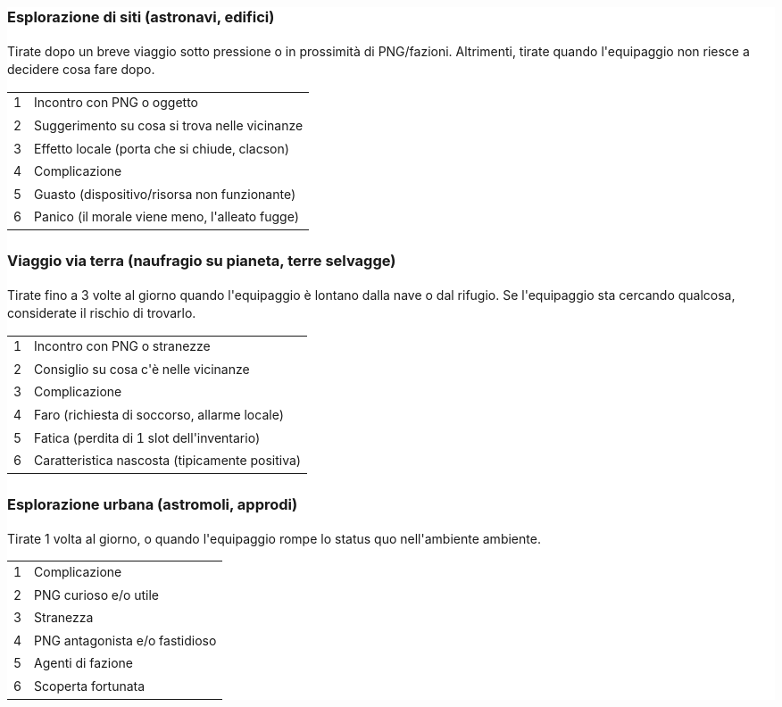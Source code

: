 ### Esplorazione di siti (astronavi, edifici) 
Tirate dopo un breve viaggio sotto pressione o in prossimità di PNG/fazioni. Altrimenti, tirate
quando l'equipaggio non riesce a decidere cosa fare dopo.

|     |                                                |
| --- | ---------------------------------------------- |
| 1   | Incontro con PNG o oggetto                     |
| 2   | Suggerimento su cosa si trova nelle vicinanze  |
| 3   | Effetto locale (porta che si chiude, clacson)  |
| 4   | Complicazione                                  |
| 5   | Guasto (dispositivo/risorsa non funzionante)   |
| 6   | Panico (il morale viene meno, l'alleato fugge) |

### Viaggio via terra (naufragio su pianeta, terre selvagge)
Tirate fino a 3 volte al giorno quando l'equipaggio è lontano dalla nave o dal rifugio. Se l'equipaggio sta cercando qualcosa, considerate il rischio di trovarlo.

|     |                                                |
| --- | ---------------------------------------------- |
| 1   | Incontro con PNG o stranezze                   |
| 2   | Consiglio su cosa c'è nelle vicinanze          |
| 3   | Complicazione                                  |
| 4   | Faro (richiesta di soccorso, allarme locale)   |
| 5   | Fatica (perdita di 1 slot dell'inventario)     |
| 6   | Caratteristica nascosta (tipicamente positiva) |

### Esplorazione urbana (astromoli, approdi)
Tirate 1 volta al giorno, o quando l'equipaggio rompe lo status quo nell'ambiente ambiente.

|     |                                |
| --- | ------------------------------ |
| 1   | Complicazione                  |
| 2   | PNG curioso e/o utile          |
| 3   | Stranezza                      |
| 4   | PNG antagonista e/o fastidioso |
| 5   | Agenti di fazione              |
| 6   | Scoperta fortunata             |
